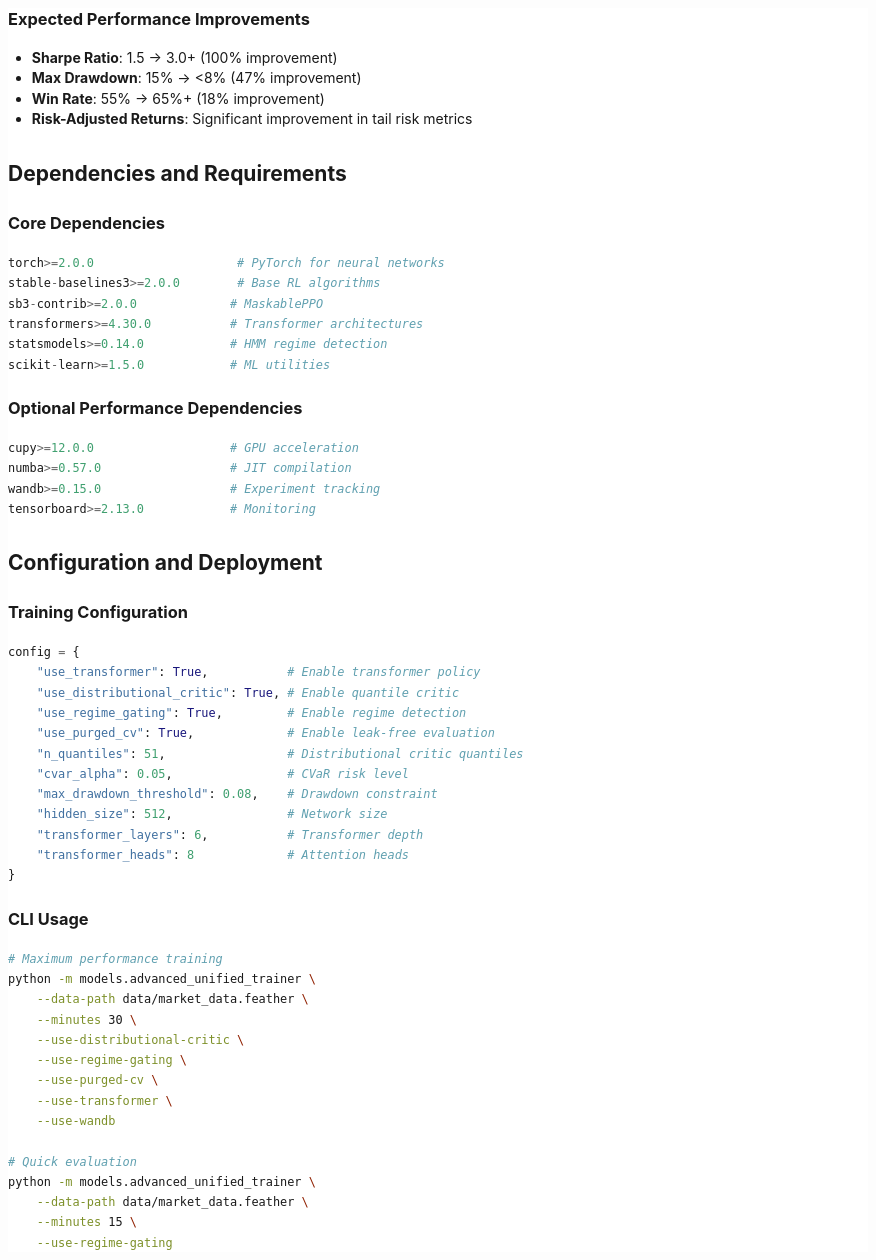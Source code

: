 ### Expected Performance Improvements
- **Sharpe Ratio**: 1.5 → 3.0+ (100% improvement)
- **Max Drawdown**: 15% → <8% (47% improvement)
- **Win Rate**: 55% → 65%+ (18% improvement)
- **Risk-Adjusted Returns**: Significant improvement in tail risk metrics

## Dependencies and Requirements

### Core Dependencies
```python
torch>=2.0.0                    # PyTorch for neural networks
stable-baselines3>=2.0.0        # Base RL algorithms
sb3-contrib>=2.0.0             # MaskablePPO
transformers>=4.30.0           # Transformer architectures
statsmodels>=0.14.0            # HMM regime detection
scikit-learn>=1.5.0            # ML utilities
```

### Optional Performance Dependencies
```python
cupy>=12.0.0                   # GPU acceleration
numba>=0.57.0                  # JIT compilation
wandb>=0.15.0                  # Experiment tracking
tensorboard>=2.13.0            # Monitoring
```

## Configuration and Deployment

### Training Configuration
```python
config = {
    "use_transformer": True,           # Enable transformer policy
    "use_distributional_critic": True, # Enable quantile critic
    "use_regime_gating": True,         # Enable regime detection
    "use_purged_cv": True,             # Enable leak-free evaluation
    "n_quantiles": 51,                 # Distributional critic quantiles
    "cvar_alpha": 0.05,                # CVaR risk level
    "max_drawdown_threshold": 0.08,    # Drawdown constraint
    "hidden_size": 512,                # Network size
    "transformer_layers": 6,           # Transformer depth
    "transformer_heads": 8             # Attention heads
}
```

### CLI Usage
```bash
# Maximum performance training
python -m models.advanced_unified_trainer \
    --data-path data/market_data.feather \
    --minutes 30 \
    --use-distributional-critic \
    --use-regime-gating \
    --use-purged-cv \
    --use-transformer \
    --use-wandb

# Quick evaluation
python -m models.advanced_unified_trainer \
    --data-path data/market_data.feather \
    --minutes 15 \
    --use-regime-gating
```
